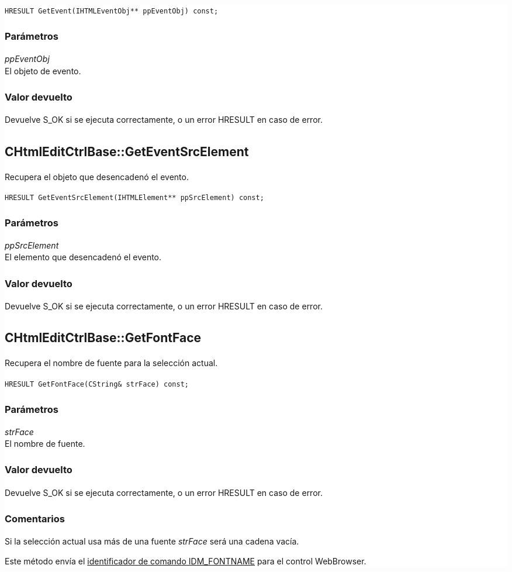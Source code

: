 ```
HRESULT GetEvent(IHTMLEventObj** ppEventObj) const;
```

### <a name="parameters"></a>Parámetros

*ppEventObj*<br/>
El objeto de evento.

### <a name="return-value"></a>Valor devuelto

Devuelve S_OK si se ejecuta correctamente, o un error HRESULT en caso de error.

##  <a name="geteventsrcelement"></a>  CHtmlEditCtrlBase::GetEventSrcElement

Recupera el objeto que desencadenó el evento.

```
HRESULT GetEventSrcElement(IHTMLElement** ppSrcElement) const;
```

### <a name="parameters"></a>Parámetros

*ppSrcElement*<br/>
El elemento que desencadenó el evento.

### <a name="return-value"></a>Valor devuelto

Devuelve S_OK si se ejecuta correctamente, o un error HRESULT en caso de error.

##  <a name="getfontface"></a>  CHtmlEditCtrlBase::GetFontFace

Recupera el nombre de fuente para la selección actual.

```
HRESULT GetFontFace(CString& strFace) const;
```

### <a name="parameters"></a>Parámetros

*strFace*<br/>
El nombre de fuente.

### <a name="return-value"></a>Valor devuelto

Devuelve S_OK si se ejecuta correctamente, o un error HRESULT en caso de error.

### <a name="remarks"></a>Comentarios

Si la selección actual usa más de una fuente *strFace* será una cadena vacía.

Este método envía el [identificador de comando IDM_FONTNAME](https://msdn.microsoft.com/library/aa769880.aspx) para el control WebBrowser.
